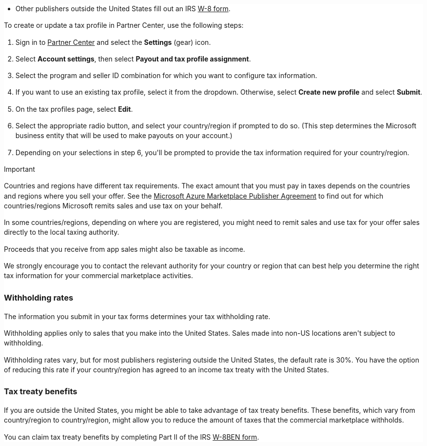 - Other publishers outside the United States fill out an IRS [W-8 form](https://www.irs.gov/forms-pubs/about-form-w-8).

To create or update a tax profile in Partner Center, use the following steps:

1. Sign in to [Partner Center](https://partner.microsoft.com/dashboard/home) and select the **Settings** (gear) icon.

2. Select **Account settings**, then select **Payout and tax profile assignment**.

3. Select the program and seller ID combination for which you want to configure tax information.

4. If you want to use an existing tax profile, select it from the dropdown. Otherwise, select **Create new profile** and select **Submit**.

5. On the tax profiles page, select **Edit**.

6. Select the appropriate radio button, and select your country/region if prompted to do so. (This step determines the Microsoft business entity that will be used to make payouts on your account.)

7. Depending on your selections in step 6, you'll be prompted to provide the tax information required for your country/region.

> [!IMPORTANT]
> Countries and regions have different tax requirements. The exact amount that you must pay in taxes depends on the countries and regions where you sell your offer. See the [Microsoft Azure Marketplace Publisher Agreement](/legal/marketplace/msft-publisher-agreement) to find out for which countries/regions Microsoft remits sales and use tax on your behalf.
>
> In some countries/regions, depending on where you are registered, you might need to remit sales and use tax for your offer sales directly to the local taxing authority.
>
> Proceeds that you receive from app sales might also be taxable as income.
>
> We strongly encourage you to contact the relevant authority for your country or region that can best help you determine the right tax information for your commercial marketplace activities.

### Withholding rates

The information you submit in your tax forms determines your tax withholding rate.

Withholding applies only to sales that you make into the United States. Sales made into non-US locations aren't subject to withholding.

Withholding rates vary, but for most publishers registering outside the United States, the default rate is 30%. You have the option of reducing this rate if your country/region has agreed to an income tax treaty with the United States.

### Tax treaty benefits

If you are outside the United States, you might be able to take advantage of tax treaty benefits. These benefits, which vary from country/region to country/region, might allow you to reduce the amount of taxes that the commercial marketplace withholds.

You can claim tax treaty benefits by completing Part II of the IRS [W-8BEN form](https://www.irs.gov/forms-pubs/about-form-w-8-ben).
